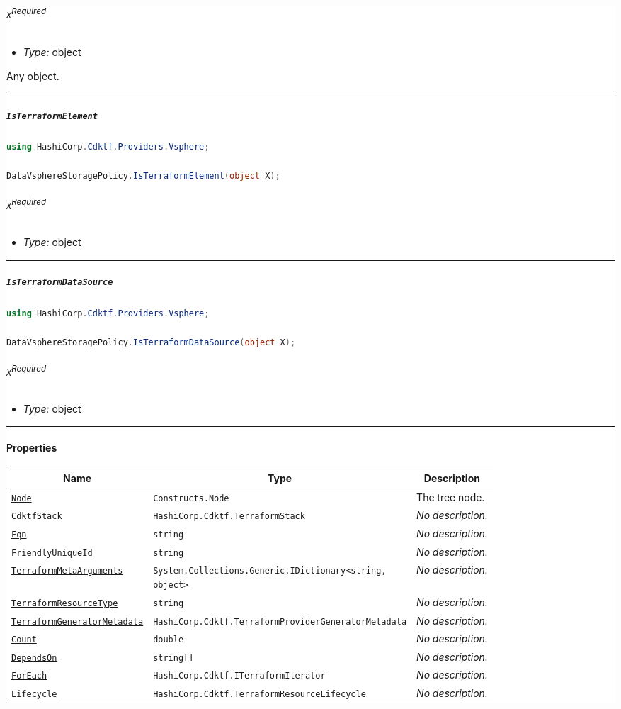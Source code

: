 ###### `X`<sup>Required</sup> <a name="X" id="@cdktf/provider-vsphere.dataVsphereStoragePolicy.DataVsphereStoragePolicy.isConstruct.parameter.x"></a>

- *Type:* object

Any object.

---

##### `IsTerraformElement` <a name="IsTerraformElement" id="@cdktf/provider-vsphere.dataVsphereStoragePolicy.DataVsphereStoragePolicy.isTerraformElement"></a>

```csharp
using HashiCorp.Cdktf.Providers.Vsphere;

DataVsphereStoragePolicy.IsTerraformElement(object X);
```

###### `X`<sup>Required</sup> <a name="X" id="@cdktf/provider-vsphere.dataVsphereStoragePolicy.DataVsphereStoragePolicy.isTerraformElement.parameter.x"></a>

- *Type:* object

---

##### `IsTerraformDataSource` <a name="IsTerraformDataSource" id="@cdktf/provider-vsphere.dataVsphereStoragePolicy.DataVsphereStoragePolicy.isTerraformDataSource"></a>

```csharp
using HashiCorp.Cdktf.Providers.Vsphere;

DataVsphereStoragePolicy.IsTerraformDataSource(object X);
```

###### `X`<sup>Required</sup> <a name="X" id="@cdktf/provider-vsphere.dataVsphereStoragePolicy.DataVsphereStoragePolicy.isTerraformDataSource.parameter.x"></a>

- *Type:* object

---

#### Properties <a name="Properties" id="Properties"></a>

| **Name** | **Type** | **Description** |
| --- | --- | --- |
| <code><a href="#@cdktf/provider-vsphere.dataVsphereStoragePolicy.DataVsphereStoragePolicy.property.node">Node</a></code> | <code>Constructs.Node</code> | The tree node. |
| <code><a href="#@cdktf/provider-vsphere.dataVsphereStoragePolicy.DataVsphereStoragePolicy.property.cdktfStack">CdktfStack</a></code> | <code>HashiCorp.Cdktf.TerraformStack</code> | *No description.* |
| <code><a href="#@cdktf/provider-vsphere.dataVsphereStoragePolicy.DataVsphereStoragePolicy.property.fqn">Fqn</a></code> | <code>string</code> | *No description.* |
| <code><a href="#@cdktf/provider-vsphere.dataVsphereStoragePolicy.DataVsphereStoragePolicy.property.friendlyUniqueId">FriendlyUniqueId</a></code> | <code>string</code> | *No description.* |
| <code><a href="#@cdktf/provider-vsphere.dataVsphereStoragePolicy.DataVsphereStoragePolicy.property.terraformMetaArguments">TerraformMetaArguments</a></code> | <code>System.Collections.Generic.IDictionary<string, object></code> | *No description.* |
| <code><a href="#@cdktf/provider-vsphere.dataVsphereStoragePolicy.DataVsphereStoragePolicy.property.terraformResourceType">TerraformResourceType</a></code> | <code>string</code> | *No description.* |
| <code><a href="#@cdktf/provider-vsphere.dataVsphereStoragePolicy.DataVsphereStoragePolicy.property.terraformGeneratorMetadata">TerraformGeneratorMetadata</a></code> | <code>HashiCorp.Cdktf.TerraformProviderGeneratorMetadata</code> | *No description.* |
| <code><a href="#@cdktf/provider-vsphere.dataVsphereStoragePolicy.DataVsphereStoragePolicy.property.count">Count</a></code> | <code>double</code> | *No description.* |
| <code><a href="#@cdktf/provider-vsphere.dataVsphereStoragePolicy.DataVsphereStoragePolicy.property.dependsOn">DependsOn</a></code> | <code>string[]</code> | *No description.* |
| <code><a href="#@cdktf/provider-vsphere.dataVsphereStoragePolicy.DataVsphereStoragePolicy.property.forEach">ForEach</a></code> | <code>HashiCorp.Cdktf.ITerraformIterator</code> | *No description.* |
| <code><a href="#@cdktf/provider-vsphere.dataVsphereStoragePolicy.DataVsphereStoragePolicy.property.lifecycle">Lifecycle</a></code> | <code>HashiCorp.Cdktf.TerraformResourceLifecycle</code> | *No description.* |